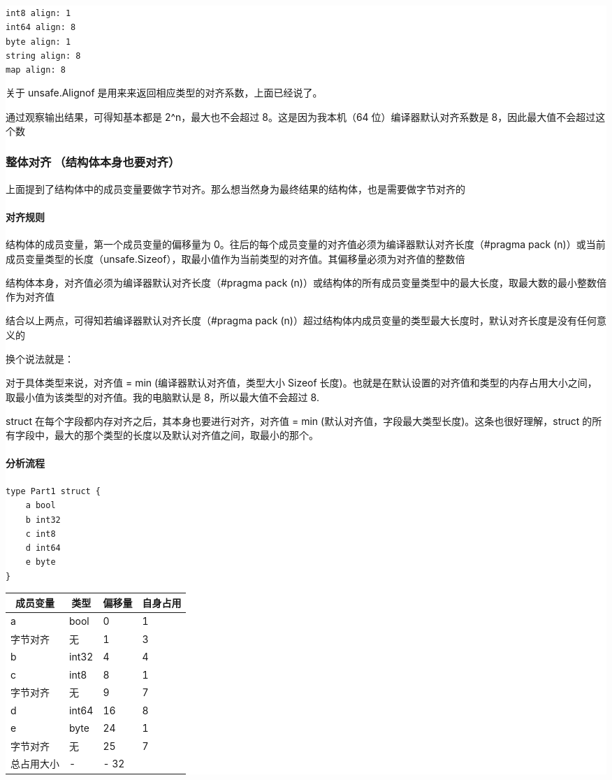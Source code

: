 ``` golang
int8 align: 1
int64 align: 8
byte align: 1
string align: 8
map align: 8
```

关于 unsafe.Alignof 是用来来返回相应类型的对齐系数，上面已经说了。

通过观察输出结果，可得知基本都是 2^n，最大也不会超过 8。这是因为我本机（64 位）编译器默认对齐系数是 8，因此最大值不会超过这个数

### 整体对齐 （结构体本身也要对齐）
上面提到了结构体中的成员变量要做字节对齐。那么想当然身为最终结果的结构体，也是需要做字节对齐的

#### 对齐规则
结构体的成员变量，第一个成员变量的偏移量为 0。往后的每个成员变量的对齐值必须为编译器默认对齐长度（#pragma pack (n)）或当前成员变量类型的长度（unsafe.Sizeof），取最小值作为当前类型的对齐值。其偏移量必须为对齐值的整数倍

结构体本身，对齐值必须为编译器默认对齐长度（#pragma pack (n)）或结构体的所有成员变量类型中的最大长度，取最大数的最小整数倍作为对齐值

结合以上两点，可得知若编译器默认对齐长度（#pragma pack (n)）超过结构体内成员变量的类型最大长度时，默认对齐长度是没有任何意义的

换个说法就是：

对于具体类型来说，对齐值 = min (编译器默认对齐值，类型大小 Sizeof 长度)。也就是在默认设置的对齐值和类型的内存占用大小之间，取最小值为该类型的对齐值。我的电脑默认是 8，所以最大值不会超过 8.

struct 在每个字段都内存对齐之后，其本身也要进行对齐，对齐值 = min (默认对齐值，字段最大类型长度)。这条也很好理解，struct 的所有字段中，最大的那个类型的长度以及默认对齐值之间，取最小的那个。

#### 分析流程
``` golang
type Part1 struct {
    a bool
    b int32
    c int8
    d int64
    e byte
}
```

| 成员变量  | 类型  | 偏移量  | 自身占用  |
| --- | --- | --- | --- |
| a |	bool  | 0 | 1 | 
| 字节对齐  | 无  | 1 | 3 | 
| b | int32 | 4 | 4 | 
| c | int8  | 8 | 1 | 
| 字节对齐  | 无  | 9 | 7 | 
| d | int64 | 16  | 8 | 
| e | byte  | 24  | 1 | 
| 字节对齐  | 无  | 25  | 7 | 
| 总占用大小| - | - 32  |
